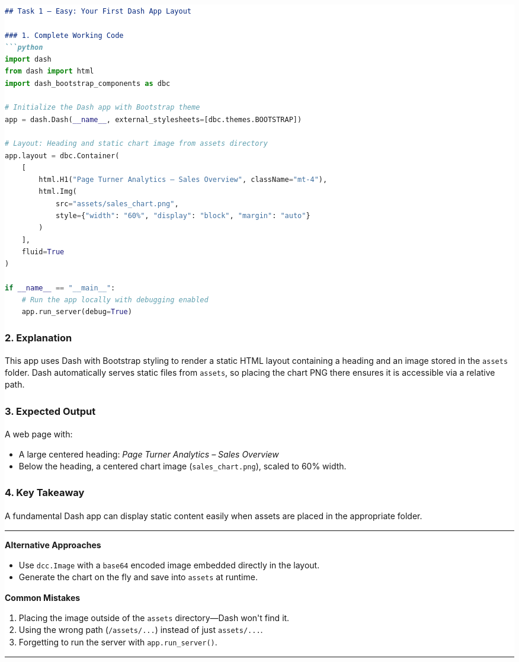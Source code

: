 ```markdown
## Task 1 – Easy: Your First Dash App Layout

### 1. Complete Working Code
```python
import dash
from dash import html
import dash_bootstrap_components as dbc

# Initialize the Dash app with Bootstrap theme
app = dash.Dash(__name__, external_stylesheets=[dbc.themes.BOOTSTRAP])

# Layout: Heading and static chart image from assets directory
app.layout = dbc.Container(
    [
        html.H1("Page Turner Analytics – Sales Overview", className="mt-4"),
        html.Img(
            src="assets/sales_chart.png",
            style={"width": "60%", "display": "block", "margin": "auto"}
        )
    ],
    fluid=True
)

if __name__ == "__main__":
    # Run the app locally with debugging enabled
    app.run_server(debug=True)
```

### 2. Explanation
This app uses Dash with Bootstrap styling to render a static HTML layout containing a heading and an image stored in the `assets` folder. Dash automatically serves static files from `assets`, so placing the chart PNG there ensures it is accessible via a relative path.

### 3. Expected Output
A web page with:
- A large centered heading: *Page Turner Analytics – Sales Overview*
- Below the heading, a centered chart image (`sales_chart.png`), scaled to 60% width.

### 4. Key Takeaway
A fundamental Dash app can display static content easily when assets are placed in the appropriate folder.

---

**Alternative Approaches**  
- Use `dcc.Image` with a `base64` encoded image embedded directly in the layout.  
- Generate the chart on the fly and save into `assets` at runtime.

**Common Mistakes**  
1. Placing the image outside of the `assets` directory—Dash won't find it.  
2. Using the wrong path (`/assets/...`) instead of just `assets/...`.  
3. Forgetting to run the server with `app.run_server()`.

---